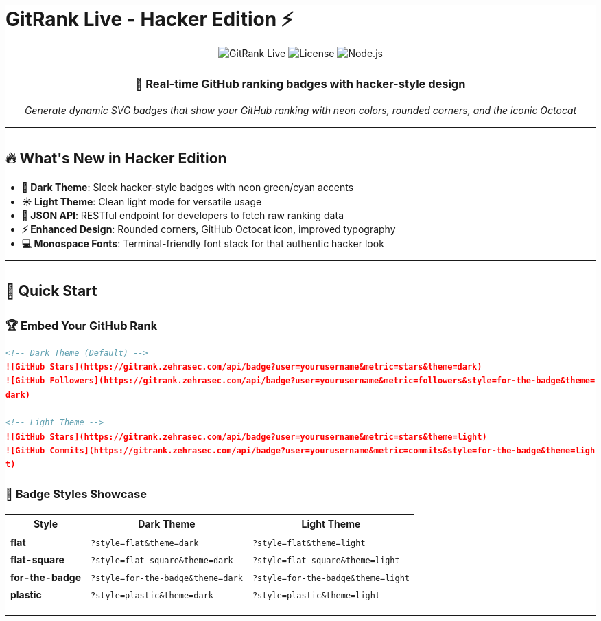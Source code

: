 # GitRank Live - Hacker Edition ⚡

<div align="center">

![GitRank Live](https://img.shields.io/badge/GitRank-Live-00ff7f?style=for-the-badge&logo=github&logoColor=white)
[![License](https://img.shields.io/badge/license-MIT-cyan.svg?style=for-the-badge)](LICENSE)
[![Node.js](https://img.shields.io/badge/node-%3E%3D18.0.0-brightgreen.svg?style=for-the-badge&logo=node.js)](https://nodejs.org)

### 🎨 **Real-time GitHub ranking badges with hacker-style design**

*Generate dynamic SVG badges that show your GitHub ranking with neon colors, rounded corners, and the iconic Octocat*

</div>

---

## 🔥 **What's New in Hacker Edition**

- **🎨 Dark Theme**: Sleek hacker-style badges with neon green/cyan accents
- **☀️ Light Theme**: Clean light mode for versatile usage  
- **🔧 JSON API**: RESTful endpoint for developers to fetch raw ranking data
- **⚡ Enhanced Design**: Rounded corners, GitHub Octocat icon, improved typography
- **💻 Monospace Fonts**: Terminal-friendly font stack for that authentic hacker look

---

## 🚀 **Quick Start**

### 🏆 **Embed Your GitHub Rank**

```markdown
<!-- Dark Theme (Default) -->
![GitHub Stars](https://gitrank.zehrasec.com/api/badge?user=yourusername&metric=stars&theme=dark)
![GitHub Followers](https://gitrank.zehrasec.com/api/badge?user=yourusername&metric=followers&style=for-the-badge&theme=dark)

<!-- Light Theme -->
![GitHub Stars](https://gitrank.zehrasec.com/api/badge?user=yourusername&metric=stars&theme=light)
![GitHub Commits](https://gitrank.zehrasec.com/api/badge?user=yourusername&metric=commits&style=for-the-badge&theme=light)
```

### 🎨 **Badge Styles Showcase**

| Style | Dark Theme | Light Theme |
|-------|------------|-------------|
| **flat** | `?style=flat&theme=dark` | `?style=flat&theme=light` |
| **flat-square** | `?style=flat-square&theme=dark` | `?style=flat-square&theme=light` |
| **for-the-badge** | `?style=for-the-badge&theme=dark` | `?style=for-the-badge&theme=light` |
| **plastic** | `?style=plastic&theme=dark` | `?style=plastic&theme=light` |

---